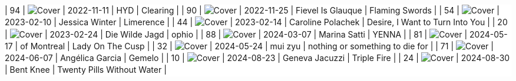 | 94 | ![Cover](https://i.discogs.com/2cBg1oo2oazjcHD6qdYCdgvD1sBnMfkhXerN4Pc0ULg/rs:fit/g:sm/q:40/h:150/w:150/czM6Ly9kaXNjb2dz/LWRhdGFiYXNlLWlt/YWdlcy9SLTI1MTI4/NDA5LTE2NjgxNzIy/MzQtOTQxMy5qcGVn.jpeg) | 2022-11-11 | HYD | Clearing |
| 90 | ![Cover](https://i.discogs.com/cXp0LIiBHrzEGMqLXt8VQd6yR2SmB-SOkn94JKfjjEs/rs:fit/g:sm/q:40/h:150/w:150/czM6Ly9kaXNjb2dz/LWRhdGFiYXNlLWlt/YWdlcy9SLTI1MzEz/NjcxLTE2Njk2NzY1/MDgtNTMyNS5qcGVn.jpeg) | 2022-11-25 | Fievel Is Glauque | Flaming Swords |
| 54 | ![Cover](https://i.discogs.com/NFnp_APUIOzvojKfLpzAiD3xQewszerw017rLGRbsqw/rs:fit/g:sm/q:40/h:150/w:150/czM6Ly9kaXNjb2dz/LWRhdGFiYXNlLWlt/YWdlcy9SLTI2MDU4/NjI4LTE2NzYwNjM4/NDAtMjA2OS5qcGVn.jpeg) | 2023-02-10 | Jessica Winter | Limerence |
| 44 | ![Cover](https://i.discogs.com/FJi88vAms7BFCPtz_NBudJCrIkiIwRagt1Oh0ca5lP8/rs:fit/g:sm/q:40/h:150/w:150/czM6Ly9kaXNjb2dz/LWRhdGFiYXNlLWlt/YWdlcy9SLTI2MDky/NzUzLTE2NzYzMjU3/OTgtNjI2MC5qcGVn.jpeg) | 2023-02-14 | Caroline Polachek | Desire, I Want to Turn Into You |
| 20 | ![Cover](https://i.discogs.com/-nj8iDaPil4sIA4QYd0XcRyeRRRNvv6VkmjOfwXB5Jo/rs:fit/g:sm/q:40/h:150/w:150/czM6Ly9kaXNjb2dz/LWRhdGFiYXNlLWlt/YWdlcy9SLTI2MjY0/NjI3LTE2Nzc2NTg5/MjctMTgzOS5qcGVn.jpeg) | 2023-02-24 | Die Wilde Jagd | ophio |
| 88 | ![Cover](https://i.discogs.com/8sKzcTOIHDC-ZTjkReO5dqbYHeacmYsD6qZh4dQy8Q8/rs:fit/g:sm/q:40/h:150/w:150/czM6Ly9kaXNjb2dz/LWRhdGFiYXNlLWlt/YWdlcy9SLTIwNzA2/ODk4LTE2MzUwMzUw/MzEtMTA3Mi5qcGVn.jpeg) | 2024-03-07 | Marina Satti | YENNA |
| 81 | ![Cover](https://i.discogs.com/0jfLmBQIkuFoDz9UMRF_PLsl_DhE2u01v1A3cPdEBHY/rs:fit/g:sm/q:40/h:150/w:150/czM6Ly9kaXNjb2dz/LWRhdGFiYXNlLWlt/YWdlcy9SLTMwNjk1/MzIzLTE3MTU4ODA5/MzQtNjk4My5qcGVn.jpeg) | 2024-05-17 | of Montreal | Lady On The Cusp |
| 32 | ![Cover](https://i.discogs.com/Vgn4lPZZ96PaiVXX-chVaMcQyk9poOg0ZTd7nDURzyw/rs:fit/g:sm/q:40/h:150/w:150/czM6Ly9kaXNjb2dz/LWRhdGFiYXNlLWlt/YWdlcy9SLTMwNzUw/Mzg0LTE3MTYzODYw/NzMtODkyMC5qcGVn.jpeg) | 2024-05-24 | mui zyu | nothing or something to die for |
| 71 | ![Cover](https://i.discogs.com/QwlRow-zDz1Rolo84Z7c0VCZNaBL6VsPEpa8DDWdDxY/rs:fit/g:sm/q:40/h:150/w:150/czM6Ly9kaXNjb2dz/LWRhdGFiYXNlLWlt/YWdlcy9SLTMwOTMy/ODUzLTE3MjE1NjIx/MTItNzk4MS5qcGVn.jpeg) | 2024-06-07 | Angélica Garcia | Gemelo |
| 10 | ![Cover](https://i.discogs.com/1C0rr7MHKhoPOeRm27DfWSamLEmHGMo8DMAMYllWr8A/rs:fit/g:sm/q:40/h:150/w:150/czM6Ly9kaXNjb2dz/LWRhdGFiYXNlLWlt/YWdlcy9SLTMxNTE1/MjU0LTE3MjU1ODQx/OTQtMzk1OC5qcGVn.jpeg) | 2024-08-23 | Geneva Jacuzzi | Triple Fire |
| 24 | ![Cover](https://i.discogs.com/57lRYrNri5OpEjkpmQy5_pIA_Sjopo0O5MipoW5lEmM/rs:fit/g:sm/q:40/h:150/w:150/czM6Ly9kaXNjb2dz/LWRhdGFiYXNlLWlt/YWdlcy9SLTMxNjcw/NDI5LTE3MjU2NTE5/MzAtMTA0NS5qcGVn.jpeg) | 2024-08-30 | Bent Knee | Twenty Pills Without Water |